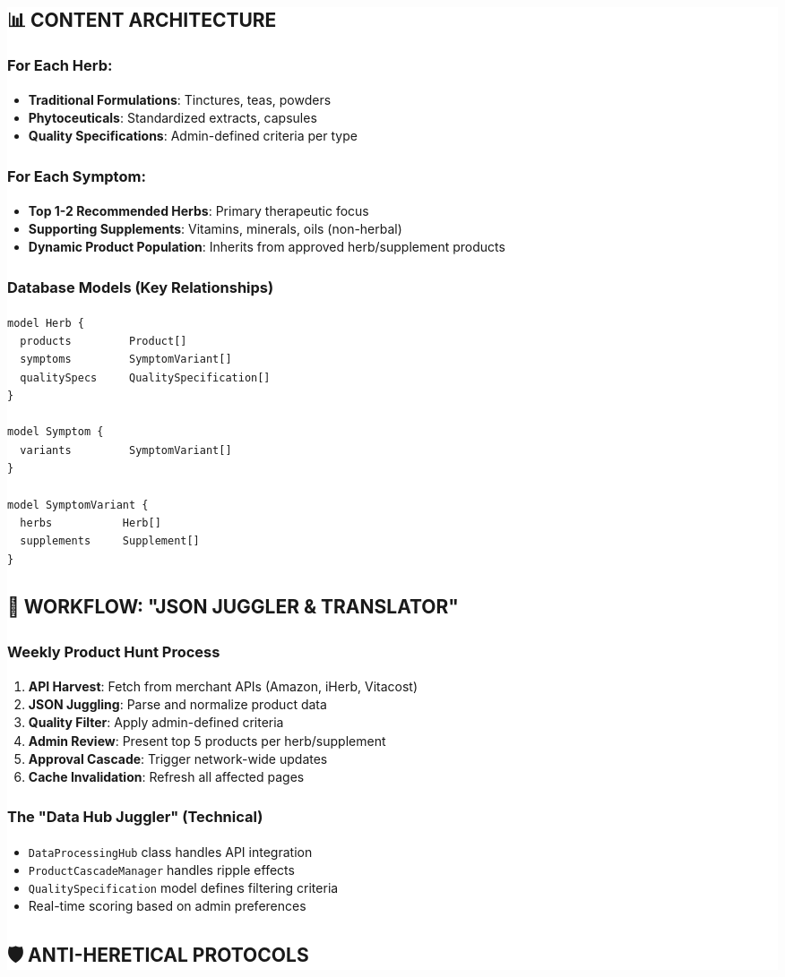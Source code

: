 ## 📊 CONTENT ARCHITECTURE

### **For Each Herb:**
- **Traditional Formulations**: Tinctures, teas, powders
- **Phytoceuticals**: Standardized extracts, capsules
- **Quality Specifications**: Admin-defined criteria per type

### **For Each Symptom:**
- **Top 1-2 Recommended Herbs**: Primary therapeutic focus
- **Supporting Supplements**: Vitamins, minerals, oils (non-herbal)
- **Dynamic Product Population**: Inherits from approved herb/supplement products

### **Database Models (Key Relationships)**
```prisma
model Herb {
  products         Product[]
  symptoms         SymptomVariant[]
  qualitySpecs     QualitySpecification[]
}

model Symptom {
  variants         SymptomVariant[]
}

model SymptomVariant {
  herbs           Herb[]
  supplements     Supplement[]
}
```

## 🔄 WORKFLOW: "JSON JUGGLER & TRANSLATOR"

### **Weekly Product Hunt Process**
1. **API Harvest**: Fetch from merchant APIs (Amazon, iHerb, Vitacost)
2. **JSON Juggling**: Parse and normalize product data
3. **Quality Filter**: Apply admin-defined criteria
4. **Admin Review**: Present top 5 products per herb/supplement
5. **Approval Cascade**: Trigger network-wide updates
6. **Cache Invalidation**: Refresh all affected pages

### **The "Data Hub Juggler" (Technical)**
- `DataProcessingHub` class handles API integration
- `ProductCascadeManager` handles ripple effects
- `QualitySpecification` model defines filtering criteria
- Real-time scoring based on admin preferences

## 🛡️ ANTI-HERETICAL PROTOCOLS
